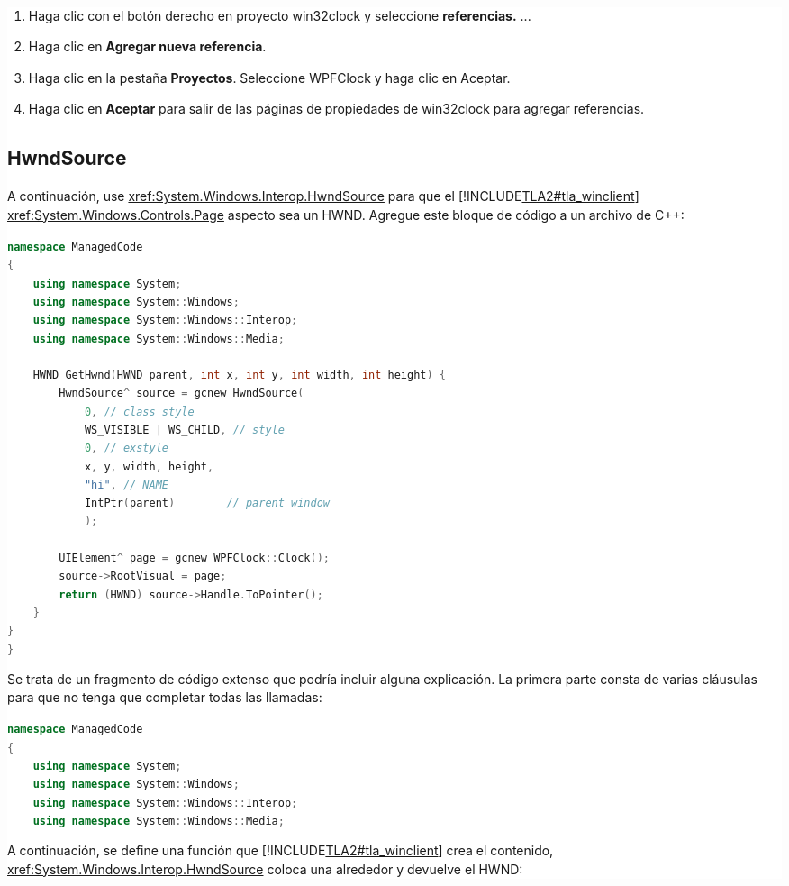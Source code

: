 1. Haga clic con el botón derecho en proyecto win32clock y seleccione **referencias.** ...

2. Haga clic en **Agregar nueva referencia**.

3. Haga clic en la pestaña **Proyectos**. Seleccione WPFClock y haga clic en Aceptar.

4. Haga clic en **Aceptar** para salir de las páginas de propiedades de win32clock para agregar referencias.

## <a name="hwndsource"></a>HwndSource

A continuación, use <xref:System.Windows.Interop.HwndSource> para que el [!INCLUDE[TLA2#tla_winclient](../../../../includes/tla2sharptla-winclient-md.md)] <xref:System.Windows.Controls.Page> aspecto sea un HWND. Agregue este bloque de código a un archivo de C++:

```cpp
namespace ManagedCode
{
    using namespace System;
    using namespace System::Windows;
    using namespace System::Windows::Interop;
    using namespace System::Windows::Media;

    HWND GetHwnd(HWND parent, int x, int y, int width, int height) {
        HwndSource^ source = gcnew HwndSource(
            0, // class style
            WS_VISIBLE | WS_CHILD, // style
            0, // exstyle
            x, y, width, height,
            "hi", // NAME
            IntPtr(parent)        // parent window
            );

        UIElement^ page = gcnew WPFClock::Clock();
        source->RootVisual = page;
        return (HWND) source->Handle.ToPointer();
    }
}
}
```

 Se trata de un fragmento de código extenso que podría incluir alguna explicación. La primera parte consta de varias cláusulas para que no tenga que completar todas las llamadas:

```cpp
namespace ManagedCode
{
    using namespace System;
    using namespace System::Windows;
    using namespace System::Windows::Interop;
    using namespace System::Windows::Media;
```

 A continuación, se define una función que [!INCLUDE[TLA2#tla_winclient](../../../../includes/tla2sharptla-winclient-md.md)] crea el contenido, <xref:System.Windows.Interop.HwndSource> coloca una alrededor y devuelve el HWND:
